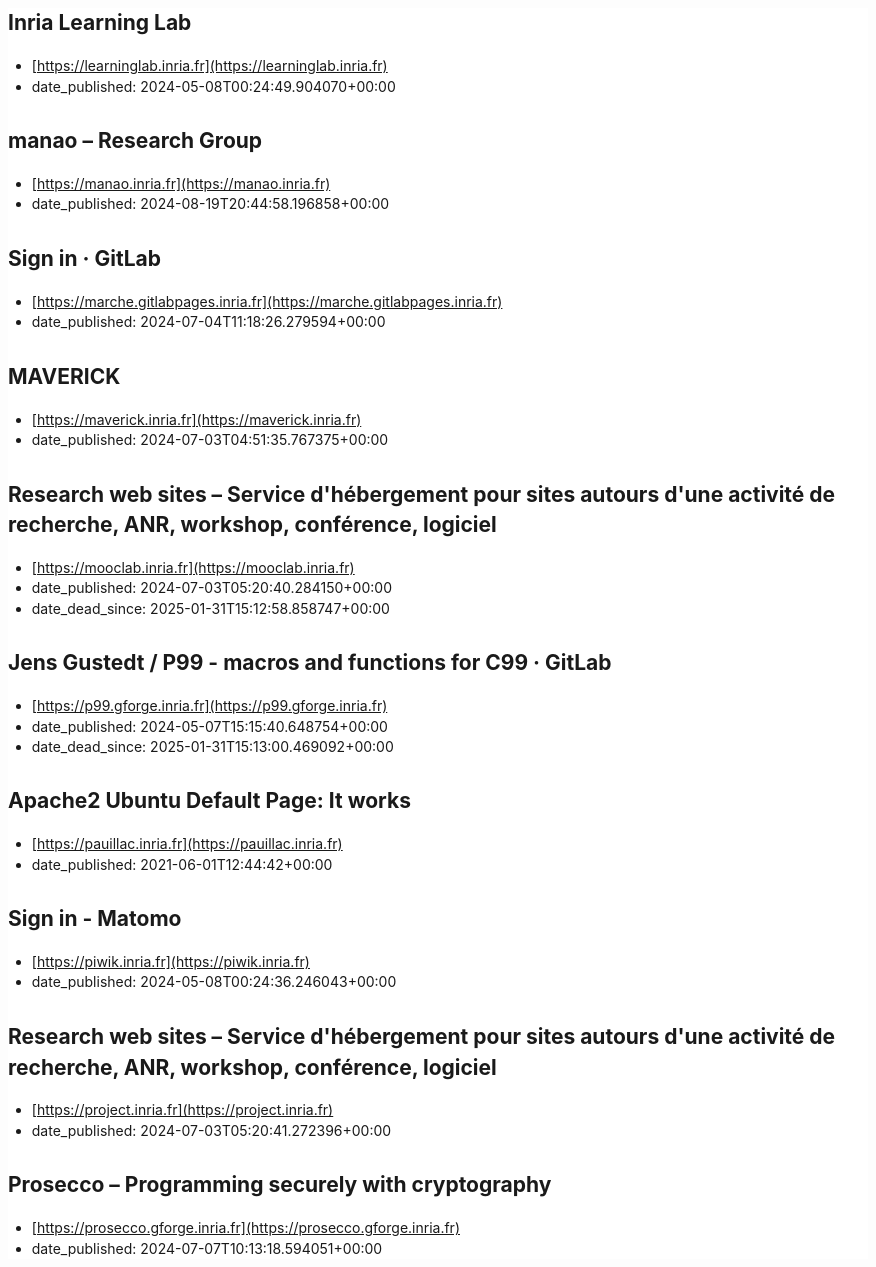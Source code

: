  ## Inria Learning Lab
 - [https://learninglab.inria.fr](https://learninglab.inria.fr)
 - date_published: 2024-05-08T00:24:49.904070+00:00

 ## manao – Research Group
 - [https://manao.inria.fr](https://manao.inria.fr)
 - date_published: 2024-08-19T20:44:58.196858+00:00

 ## Sign in · GitLab
 - [https://marche.gitlabpages.inria.fr](https://marche.gitlabpages.inria.fr)
 - date_published: 2024-07-04T11:18:26.279594+00:00

 ## MAVERICK
 - [https://maverick.inria.fr](https://maverick.inria.fr)
 - date_published: 2024-07-03T04:51:35.767375+00:00

 ## Research web sites – Service d'hébergement pour sites autours d'une activité de recherche, ANR, workshop, conférence, logiciel
 - [https://mooclab.inria.fr](https://mooclab.inria.fr)
 - date_published: 2024-07-03T05:20:40.284150+00:00
 - date_dead_since: 2025-01-31T15:12:58.858747+00:00

 ## Jens Gustedt / P99 - macros and functions for C99 · GitLab
 - [https://p99.gforge.inria.fr](https://p99.gforge.inria.fr)
 - date_published: 2024-05-07T15:15:40.648754+00:00
 - date_dead_since: 2025-01-31T15:13:00.469092+00:00

 ## Apache2 Ubuntu Default Page: It works
 - [https://pauillac.inria.fr](https://pauillac.inria.fr)
 - date_published: 2021-06-01T12:44:42+00:00

 ## Sign in - Matomo
 - [https://piwik.inria.fr](https://piwik.inria.fr)
 - date_published: 2024-05-08T00:24:36.246043+00:00

 ## Research web sites – Service d'hébergement pour sites autours d'une activité de recherche, ANR, workshop, conférence, logiciel
 - [https://project.inria.fr](https://project.inria.fr)
 - date_published: 2024-07-03T05:20:41.272396+00:00

 ## Prosecco – Programming securely with cryptography
 - [https://prosecco.gforge.inria.fr](https://prosecco.gforge.inria.fr)
 - date_published: 2024-07-07T10:13:18.594051+00:00
